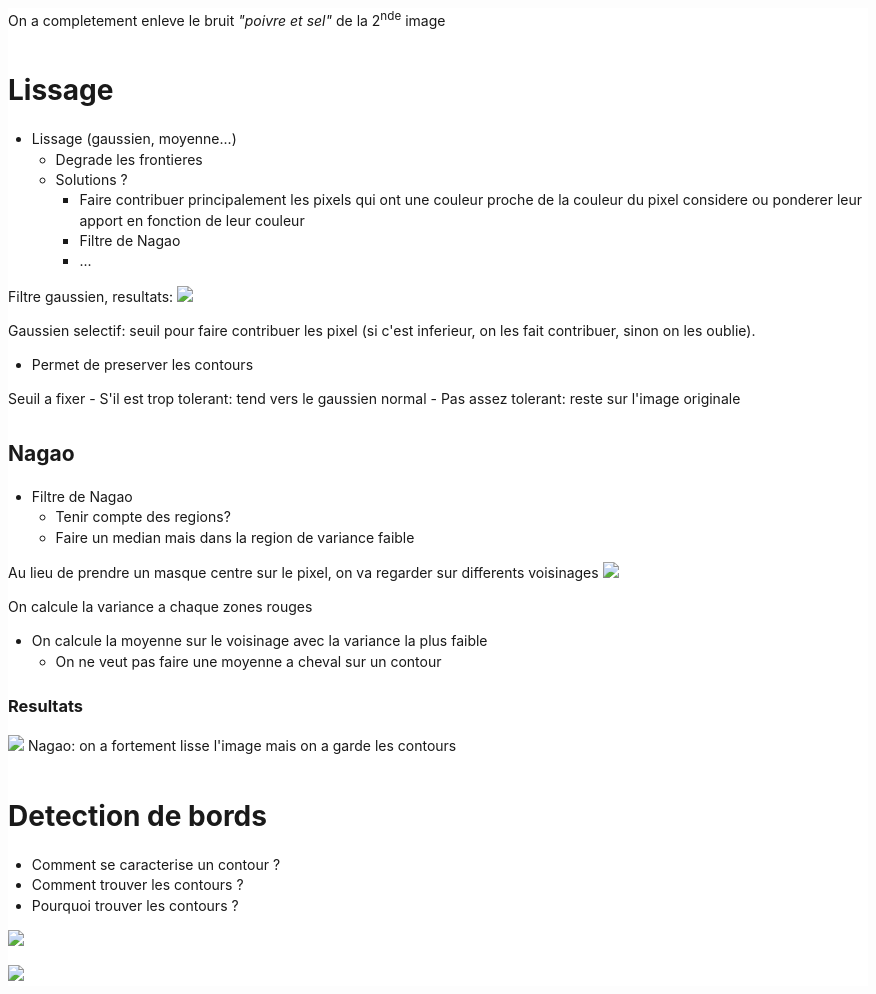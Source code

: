 On a completement enleve le bruit *"poivre et sel"* de la 2$^{\text{nde}}$ image

# Lissage
- Lissage (gaussien, moyenne...)
    - Degrade les frontieres
    - Solutions ?
        - Faire contribuer principalement les pixels qui ont une couleur proche de la couleur du pixel considere ou ponderer leur apport en fonction de leur couleur
        - Filtre de Nagao
        - ...

Filtre gaussien, resultats:
![](https://i.imgur.com/8XxAQ0f.png)

Gaussien selectif: seuil pour faire contribuer les pixel (si c'est inferieur, on les fait contribuer, sinon on les oublie).
- Permet de preserver les contours

<div class="alert alert-warning" role="alert" markdown="1">
Seuil a fixer
- S'il est trop tolerant: tend vers le gaussien normal
- Pas assez tolerant: reste sur l'image originale
</div>

## Nagao
- Filtre de Nagao
    - Tenir compte des regions?
    - Faire un median mais dans la region de variance faible

Au lieu de prendre un masque centre sur le pixel, on va regarder sur differents voisinages
![](https://i.imgur.com/5ntjuRp.png)

On calcule la variance a chaque zones rouges
- On calcule la moyenne sur le voisinage avec la variance la plus faible
    - On ne veut pas faire une moyenne a cheval sur un contour

### Resultats
![](https://i.imgur.com/ucWqvXy.png)
Nagao: on a fortement lisse l'image mais on a garde les contours

# Detection de bords
- Comment se caracterise un contour ?
- Comment trouver les contours ?
- Pourquoi trouver les contours ?

![](https://i.imgur.com/vNlCUYq.png)

![](https://i.imgur.com/DMoUJD5.png)
